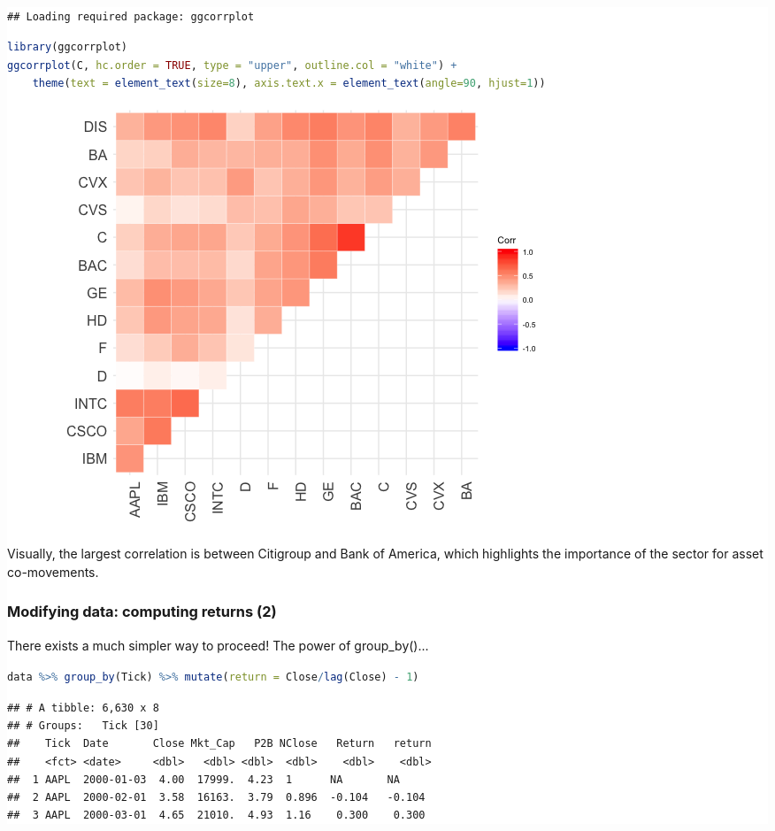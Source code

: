     ## Loading required package: ggcorrplot

``` r
library(ggcorrplot)
ggcorrplot(C, hc.order = TRUE, type = "upper", outline.col = "white") +
    theme(text = element_text(size=8), axis.text.x = element_text(angle=90, hjust=1))
```

![](Fin_solutions_files/figure-markdown_github/UP%20TO%20YOU!%204-1.png)

Visually, the largest correlation is between Citigroup and Bank of America, which highlights the importance of the sector for asset co-movements.

### Modifying data: computing returns (2)

There exists a much simpler way to proceed! The power of group\_by()...

``` r
data %>% group_by(Tick) %>% mutate(return = Close/lag(Close) - 1)
```

    ## # A tibble: 6,630 x 8
    ## # Groups:   Tick [30]
    ##    Tick  Date       Close Mkt_Cap   P2B NClose   Return   return
    ##    <fct> <date>     <dbl>   <dbl> <dbl>  <dbl>    <dbl>    <dbl>
    ##  1 AAPL  2000-01-03  4.00  17999.  4.23  1      NA       NA     
    ##  2 AAPL  2000-02-01  3.58  16163.  3.79  0.896  -0.104   -0.104 
    ##  3 AAPL  2000-03-01  4.65  21010.  4.93  1.16    0.300    0.300 
